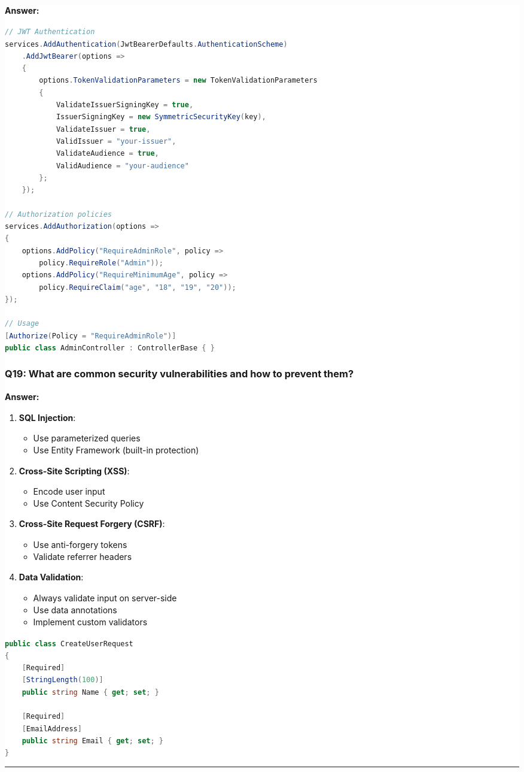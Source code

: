 **Answer:**
```csharp
// JWT Authentication
services.AddAuthentication(JwtBearerDefaults.AuthenticationScheme)
    .AddJwtBearer(options =>
    {
        options.TokenValidationParameters = new TokenValidationParameters
        {
            ValidateIssuerSigningKey = true,
            IssuerSigningKey = new SymmetricSecurityKey(key),
            ValidateIssuer = true,
            ValidIssuer = "your-issuer",
            ValidateAudience = true,
            ValidAudience = "your-audience"
        };
    });

// Authorization policies
services.AddAuthorization(options =>
{
    options.AddPolicy("RequireAdminRole", policy => 
        policy.RequireRole("Admin"));
    options.AddPolicy("RequireMinimumAge", policy =>
        policy.RequireClaim("age", "18", "19", "20"));
});

// Usage
[Authorize(Policy = "RequireAdminRole")]
public class AdminController : ControllerBase { }
```

### Q19: What are common security vulnerabilities and how to prevent them?

**Answer:**
1. **SQL Injection**:
   - Use parameterized queries
   - Use Entity Framework (built-in protection)

2. **Cross-Site Scripting (XSS)**:
   - Encode user input
   - Use Content Security Policy

3. **Cross-Site Request Forgery (CSRF)**:
   - Use anti-forgery tokens
   - Validate referrer headers

4. **Data Validation**:
   - Always validate input on server-side
   - Use data annotations
   - Implement custom validators

```csharp
public class CreateUserRequest
{
    [Required]
    [StringLength(100)]
    public string Name { get; set; }
    
    [Required]
    [EmailAddress]
    public string Email { get; set; }
}
```

---